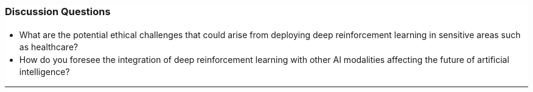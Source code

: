 ### Discussion Questions
- What are the potential ethical challenges that could arise from deploying deep reinforcement learning in sensitive areas such as healthcare?
- How do you foresee the integration of deep reinforcement learning with other AI modalities affecting the future of artificial intelligence?

---

